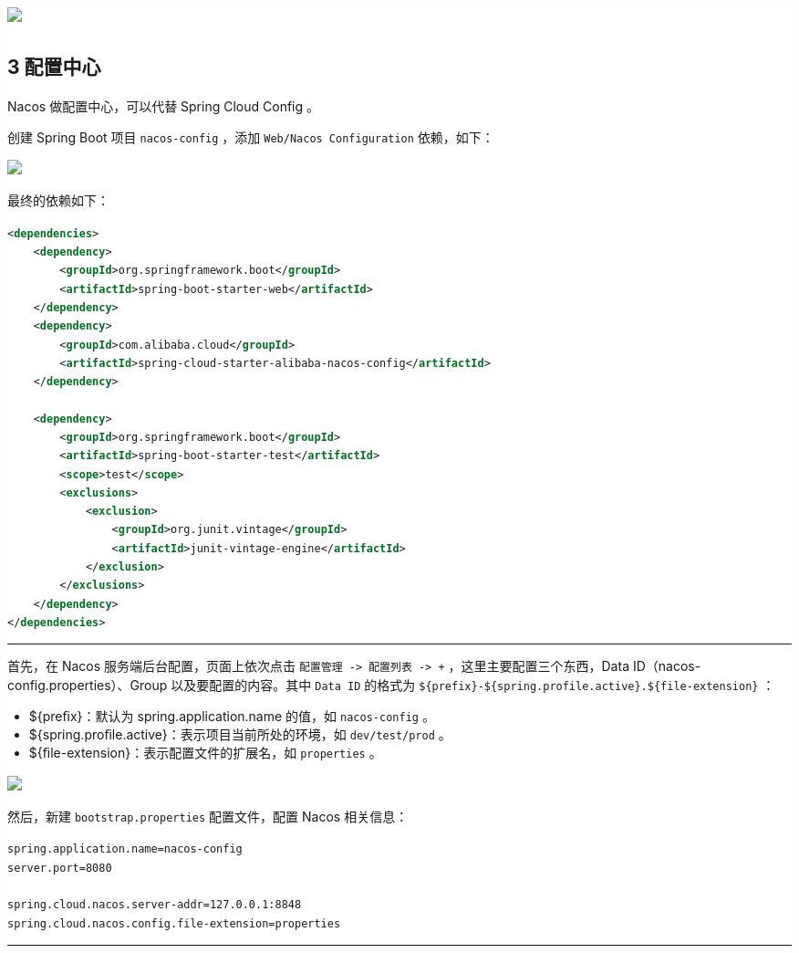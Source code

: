 ![](https://oscimg.oschina.net/oscnet/up-2f6005ad5daad773ec8b451de7e0e1472c1.png)

## 3 配置中心

Nacos 做配置中心，可以代替 Spring Cloud Config 。

创建 Spring Boot 项目 `nacos-config` ，添加 `Web/Nacos Configuration` 依赖，如下：

![](https://oscimg.oschina.net/oscnet/up-87c8beac76e29203b8d3c1bacce44f60c07.png)

最终的依赖如下：

```xml
<dependencies>
    <dependency>
        <groupId>org.springframework.boot</groupId>
        <artifactId>spring-boot-starter-web</artifactId>
    </dependency>
    <dependency>
        <groupId>com.alibaba.cloud</groupId>
        <artifactId>spring-cloud-starter-alibaba-nacos-config</artifactId>
    </dependency>

    <dependency>
        <groupId>org.springframework.boot</groupId>
        <artifactId>spring-boot-starter-test</artifactId>
        <scope>test</scope>
        <exclusions>
            <exclusion>
                <groupId>org.junit.vintage</groupId>
                <artifactId>junit-vintage-engine</artifactId>
            </exclusion>
        </exclusions>
    </dependency>
</dependencies>
```

---

首先，在 Nacos 服务端后台配置，页面上依次点击 `配置管理 -> 配置列表 -> +` ，这里主要配置三个东西，Data ID（nacos-config.properties）、Group 以及要配置的内容。其中 `Data ID` 的格式为 `${prefix}-${spring.profile.active}.${file-extension}` ：

- ${preﬁx}：默认为 spring.application.name 的值，如 `nacos-config` 。
- ${spring.proﬁle.active}：表示项目当前所处的环境，如 `dev/test/prod` 。
- ${ﬁle-extension}：表示配置文件的扩展名，如 `properties` 。

![](https://oscimg.oschina.net/oscnet/up-34483e3e52269f7e8cd922689d62a614fb8.png)

然后，新建 `bootstrap.properties` 配置文件，配置 Nacos 相关信息：

```properties
spring.application.name=nacos-config
server.port=8080

spring.cloud.nacos.server-addr=127.0.0.1:8848
spring.cloud.nacos.config.file-extension=properties
```

---